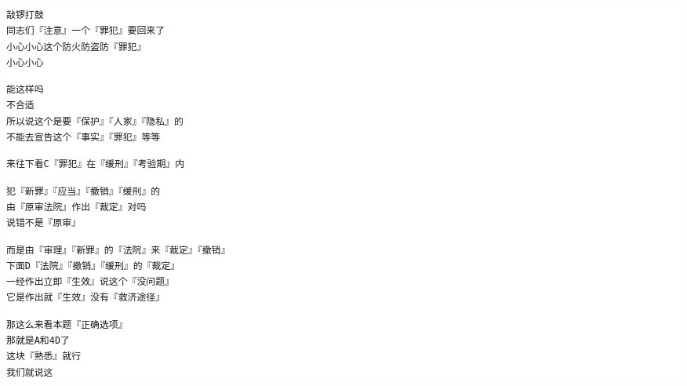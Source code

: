 ```text
敲锣打鼓
同志们『注意』一个『罪犯』要回来了
小心小心这个防火防盗防『罪犯』
小心小心
```

```text
能这样吗
不合适
所以说这个是要『保护』『人家』『隐私』的
不能去宣告这个『事实』『罪犯』等等
```

```text
来往下看C『罪犯』在『缓刑』『考验期』内
```

```text
犯『新罪』『应当』『撤销』『缓刑』的
由『原审法院』作出『裁定』对吗
说错不是『原审』
```

```text
而是由『审理』『新罪』的『法院』来『裁定』『撤销』
下面D『法院』『撤销』『缓刑』的『裁定』
一经作出立即『生效』说这个『没问题』
它是作出就『生效』没有『救济途径』
```

```text
那这么来看本题『正确选项』
那就是A和4D了
这块『熟悉』就行
我们就说这
```
